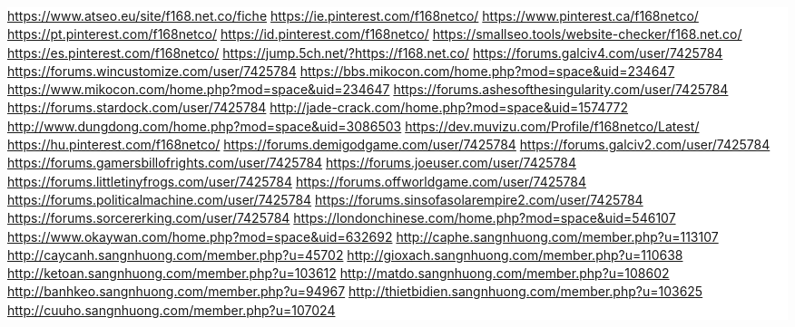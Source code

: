 <a href="https://www.atseo.eu/site/f168.net.co/fiche">https://www.atseo.eu/site/f168.net.co/fiche</a>
<a href="https://ie.pinterest.com/f168netco/">https://ie.pinterest.com/f168netco/</a>
<a href="https://www.pinterest.ca/f168netco/">https://www.pinterest.ca/f168netco/</a>
<a href="https://pt.pinterest.com/f168netco/">https://pt.pinterest.com/f168netco/</a>
<a href="https://id.pinterest.com/f168netco/">https://id.pinterest.com/f168netco/</a>
<a href="https://smallseo.tools/website-checker/f168.net.co/">https://smallseo.tools/website-checker/f168.net.co/</a>
<a href="https://es.pinterest.com/f168netco/">https://es.pinterest.com/f168netco/</a>
<a href="https://jump.5ch.net/?https://f168.net.co/">https://jump.5ch.net/?https://f168.net.co/</a>
<a href="https://forums.galciv4.com/user/7425784">https://forums.galciv4.com/user/7425784</a>
<a href="https://forums.wincustomize.com/user/7425784">https://forums.wincustomize.com/user/7425784</a>
<a href="https://bbs.mikocon.com/home.php?mod=space&uid=234647">https://bbs.mikocon.com/home.php?mod=space&uid=234647</a>
<a href="https://www.mikocon.com/home.php?mod=space&uid=234647">https://www.mikocon.com/home.php?mod=space&uid=234647</a>
<a href="https://forums.ashesofthesingularity.com/user/7425784">https://forums.ashesofthesingularity.com/user/7425784</a>
<a href="https://forums.stardock.com/user/7425784">https://forums.stardock.com/user/7425784</a>
<a href="http://jade-crack.com/home.php?mod=space&uid=1574772">http://jade-crack.com/home.php?mod=space&uid=1574772</a>
<a href="http://www.dungdong.com/home.php?mod=space&uid=3086503">http://www.dungdong.com/home.php?mod=space&uid=3086503</a>
<a href="https://dev.muvizu.com/Profile/f168netco/Latest/">https://dev.muvizu.com/Profile/f168netco/Latest/</a>
<a href="https://hu.pinterest.com/f168netco/">https://hu.pinterest.com/f168netco/</a>
<a href="https://forums.demigodgame.com/user/7425784">https://forums.demigodgame.com/user/7425784</a>
<a href="https://forums.galciv2.com/user/7425784">https://forums.galciv2.com/user/7425784</a>
<a href="https://forums.gamersbillofrights.com/user/7425784">https://forums.gamersbillofrights.com/user/7425784</a>
<a href="https://forums.joeuser.com/user/7425784">https://forums.joeuser.com/user/7425784</a>
<a href="https://forums.littletinyfrogs.com/user/7425784">https://forums.littletinyfrogs.com/user/7425784</a>
<a href="https://forums.offworldgame.com/user/7425784">https://forums.offworldgame.com/user/7425784</a>
<a href="https://forums.politicalmachine.com/user/7425784">https://forums.politicalmachine.com/user/7425784</a>
<a href="https://forums.sinsofasolarempire2.com/user/7425784">https://forums.sinsofasolarempire2.com/user/7425784</a>
<a href="https://forums.sorcererking.com/user/7425784">https://forums.sorcererking.com/user/7425784</a>
<a href="https://londonchinese.com/home.php?mod=space&uid=546107">https://londonchinese.com/home.php?mod=space&uid=546107</a>
<a href="https://www.okaywan.com/home.php?mod=space&uid=632692">https://www.okaywan.com/home.php?mod=space&uid=632692</a>
<a href="http://caphe.sangnhuong.com/member.php?u=113107">http://caphe.sangnhuong.com/member.php?u=113107</a>
<a href="http://caycanh.sangnhuong.com/member.php?u=45702">http://caycanh.sangnhuong.com/member.php?u=45702</a>
<a href="http://gioxach.sangnhuong.com/member.php?u=110638">http://gioxach.sangnhuong.com/member.php?u=110638</a>
<a href="http://ketoan.sangnhuong.com/member.php?u=103612">http://ketoan.sangnhuong.com/member.php?u=103612</a>
<a href="http://matdo.sangnhuong.com/member.php?u=108602">http://matdo.sangnhuong.com/member.php?u=108602</a>
<a href="http://banhkeo.sangnhuong.com/member.php?u=94967">http://banhkeo.sangnhuong.com/member.php?u=94967</a>
<a href="http://thietbidien.sangnhuong.com/member.php?u=103625">http://thietbidien.sangnhuong.com/member.php?u=103625</a>
<a href="http://cuuho.sangnhuong.com/member.php?u=107024">http://cuuho.sangnhuong.com/member.php?u=107024</a>